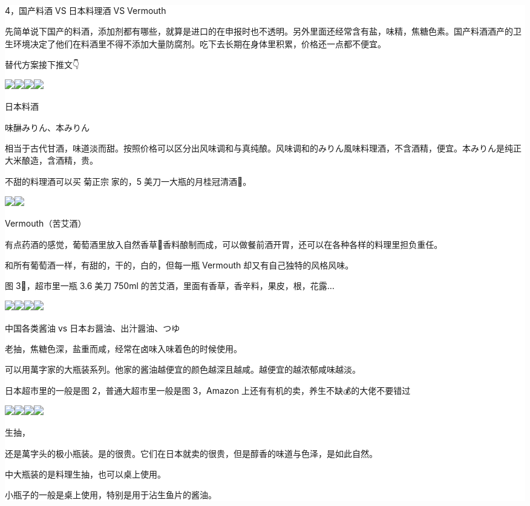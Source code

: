 4，国产料酒 VS 日本料理酒 VS Vermouth

先简单说下国产的料酒，添加剂都有哪些，就算是进口的在申报时也不透明。另外里面还经常含有盐，味精，焦糖色素。国产料酒酒产的卫生环境决定了他们在料酒里不得不添加大量防腐剂。吃下去长期在身体里积累，价格还一点都不便宜。

替代方案接下推文👇

[![](https://pbs.twimg.com/media/FcEscu-aIAAhiuH.jpg)](https://pbs.twimg.com/media/FcEscu-aIAAhiuH.jpg)[![](https://pbs.twimg.com/media/FcEscu9acAEVfqD.jpg)](https://pbs.twimg.com/media/FcEscu9acAEVfqD.jpg)[![](https://pbs.twimg.com/media/FcEscu-aQAA9Mhk.jpg)](https://pbs.twimg.com/media/FcEscu-aQAA9Mhk.jpg)[![](https://pbs.twimg.com/media/FcEscu9aMAAQ1FQ.jpg)](https://pbs.twimg.com/media/FcEscu9aMAAQ1FQ.jpg)

日本料酒

味醂みりん、本みりん

相当于古代甘酒，味道淡而甜。按照价格可以区分出风味调和与真纯酿。风味调和的みりん風味料理酒，不含酒精，便宜。本みりん是纯正大米酿造，含酒精，贵。

不甜的料理酒可以买 菊正宗 家的，5 美刀一大瓶的月桂冠清酒🍶。

[![](https://pbs.twimg.com/media/FcEugHBagAAaZ2-.jpg)](https://pbs.twimg.com/media/FcEugHBagAAaZ2-.jpg)[![](https://pbs.twimg.com/media/FcEugHBaIAA05Os.jpg)](https://pbs.twimg.com/media/FcEugHBaIAA05Os.jpg)

Vermouth（苦艾酒）

有点药酒的感觉，葡萄酒里放入自然香草🌿香料酿制而成，可以做餐前酒开胃，还可以在各种各样的料理里担负重任。

和所有葡萄酒一样，有甜的，干的，白的，但每一瓶 Vermouth 却又有自己独特的风格风味。

图 3🌰，超市里一瓶 3.6 美刀 750ml 的苦艾酒，里面有香草，香辛料，果皮，根，花露…

[![](https://pbs.twimg.com/media/FcEwNf7acAEsQ6F.jpg)](https://pbs.twimg.com/media/FcEwNf7acAEsQ6F.jpg)[![](https://pbs.twimg.com/media/FcEwNf5aIAE-vAk.jpg)](https://pbs.twimg.com/media/FcEwNf5aIAE-vAk.jpg)[![](https://pbs.twimg.com/media/FcEwNf7agAAXH65.jpg)](https://pbs.twimg.com/media/FcEwNf7agAAXH65.jpg)[![](https://pbs.twimg.com/media/FcEwNf6aQAE6NX7.jpg)](https://pbs.twimg.com/media/FcEwNf6aQAE6NX7.jpg)

中国各类酱油 vs 日本お醤油、出汁醤油、つゆ

老抽，焦糖色深，盐重而咸，经常在卤味入味着色的时候使用。

可以用萬字家的大瓶装系列。他家的酱油越便宜的颜色越深且越咸。越便宜的越浓郁咸味越淡。

日本超市里的一般是图 2，普通大超市里一般是图 3，Amazon 上还有有机的卖，养生不缺💰的大佬不要错过

[![](https://pbs.twimg.com/media/FcG8dW3aUAATbyF.jpg)](https://pbs.twimg.com/media/FcG8dW3aUAATbyF.jpg)[![](https://pbs.twimg.com/media/FcG8dW1aQAAFsos.jpg)](https://pbs.twimg.com/media/FcG8dW1aQAAFsos.jpg)[![](https://pbs.twimg.com/media/FcG8dW3aUAEhfA7.jpg)](https://pbs.twimg.com/media/FcG8dW3aUAEhfA7.jpg)[![](https://pbs.twimg.com/media/FcG8dW3acAAp58A.jpg)](https://pbs.twimg.com/media/FcG8dW3acAAp58A.jpg)

生抽，

还是萬字头的极小瓶装。是的很贵。它们在日本就卖的很贵，但是醇香的味道与色泽，是如此自然。

中大瓶装的是料理生抽，也可以桌上使用。

小瓶子的一般是桌上使用，特别是用于沾生鱼片的酱油。
